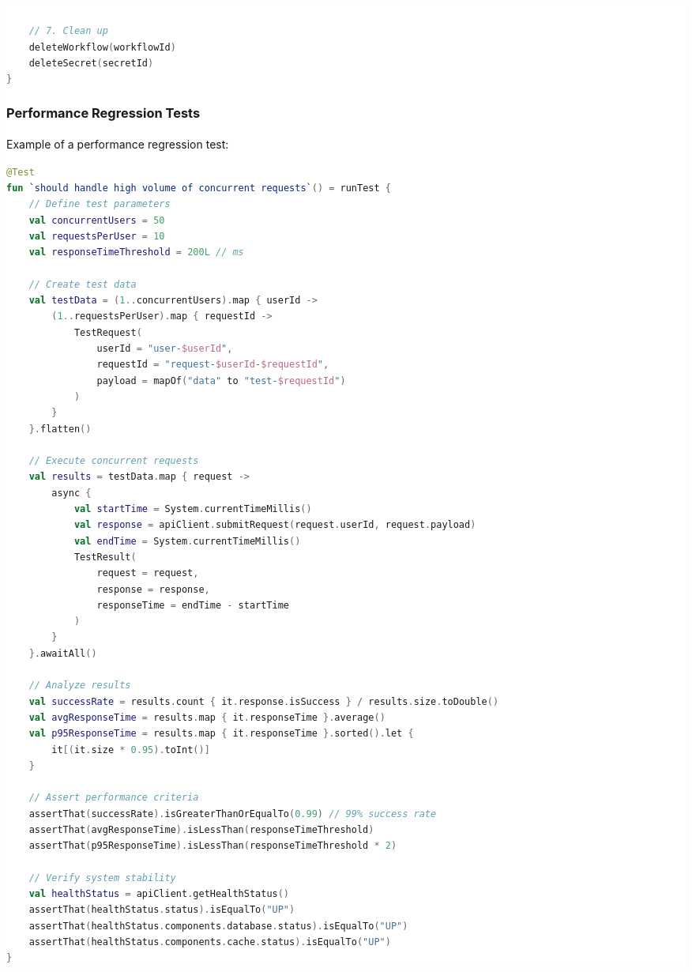 ```kotlin
    
    // 7. Clean up
    deleteWorkflow(workflowId)
    deleteSecret(secretId)
}
```

### Performance Regression Tests

Example of a performance regression test:

```kotlin
@Test
fun `should handle high volume of concurrent requests`() = runTest {
    // Define test parameters
    val concurrentUsers = 50
    val requestsPerUser = 10
    val responseTimeThreshold = 200L // ms
    
    // Create test data
    val testData = (1..concurrentUsers).map { userId ->
        (1..requestsPerUser).map { requestId ->
            TestRequest(
                userId = "user-$userId",
                requestId = "request-$userId-$requestId",
                payload = mapOf("data" to "test-$requestId")
            )
        }
    }.flatten()
    
    // Execute concurrent requests
    val results = testData.map { request ->
        async {
            val startTime = System.currentTimeMillis()
            val response = apiClient.submitRequest(request.userId, request.payload)
            val endTime = System.currentTimeMillis()
            TestResult(
                request = request,
                response = response,
                responseTime = endTime - startTime
            )
        }
    }.awaitAll()
    
    // Analyze results
    val successRate = results.count { it.response.isSuccess } / results.size.toDouble()
    val avgResponseTime = results.map { it.responseTime }.average()
    val p95ResponseTime = results.map { it.responseTime }.sorted().let {
        it[(it.size * 0.95).toInt()]
    }
    
    // Assert performance criteria
    assertThat(successRate).isGreaterThanOrEqualTo(0.99) // 99% success rate
    assertThat(avgResponseTime).isLessThan(responseTimeThreshold)
    assertThat(p95ResponseTime).isLessThan(responseTimeThreshold * 2)
    
    // Verify system stability
    val healthStatus = apiClient.getHealthStatus()
    assertThat(healthStatus.status).isEqualTo("UP")
    assertThat(healthStatus.components.database.status).isEqualTo("UP")
    assertThat(healthStatus.components.cache.status).isEqualTo("UP")
}
```
